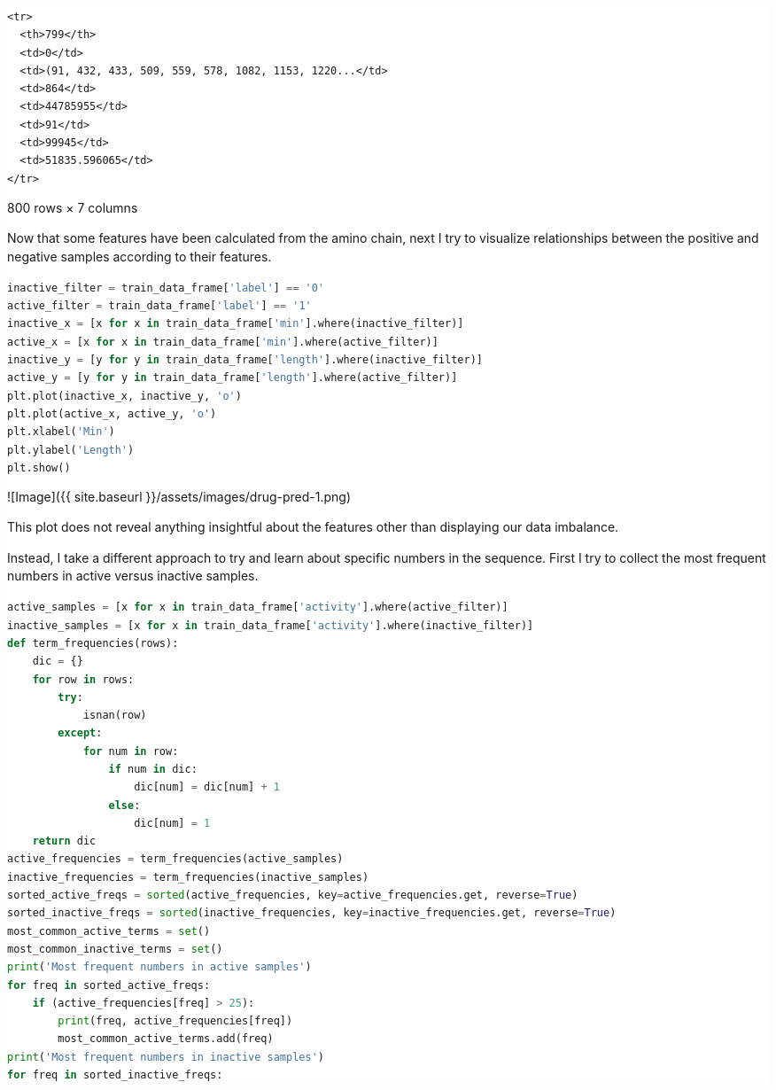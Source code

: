     <tr>
      <th>799</th>
      <td>0</td>
      <td>(91, 432, 433, 509, 559, 578, 1082, 1153, 1220...</td>
      <td>864</td>
      <td>44785955</td>
      <td>91</td>
      <td>99945</td>
      <td>51835.596065</td>
    </tr>
  </tbody>
</table>
<p>800 rows × 7 columns</p>
</div>

Now that some features have been calculated from the amino chain, next I try to visualize relationships between the positive and negative samples according to their features.
```python
inactive_filter = train_data_frame['label'] == '0'
active_filter = train_data_frame['label'] == '1'
inactive_x = [x for x in train_data_frame['min'].where(inactive_filter)]
active_x = [x for x in train_data_frame['min'].where(active_filter)]
inactive_y = [y for y in train_data_frame['length'].where(inactive_filter)]
active_y = [y for y in train_data_frame['length'].where(active_filter)]
plt.plot(inactive_x, inactive_y, 'o')
plt.plot(active_x, active_y, 'o')
plt.xlabel('Min')
plt.ylabel('Length')
plt.show()
```
![Image]({{ site.baseurl }}/assets/images/drug-pred-1.png)

This plot does not reveal anything insightful about the features other than displaying our data imbalance.

Instead, I take a different approach to try and learn about specific numbers in the sequence. First I try to collect the most frequent numbers in active versus inactive samples.
```python
active_samples = [x for x in train_data_frame['activity'].where(active_filter)]
inactive_samples = [x for x in train_data_frame['activity'].where(inactive_filter)]
def term_frequencies(rows):
    dic = {}
    for row in rows:
        try:
            isnan(row)
        except:
            for num in row:
                if num in dic:
                    dic[num] = dic[num] + 1
                else:
                    dic[num] = 1
    return dic
active_frequencies = term_frequencies(active_samples)
inactive_frequencies = term_frequencies(inactive_samples)
sorted_active_freqs = sorted(active_frequencies, key=active_frequencies.get, reverse=True)
sorted_inactive_freqs = sorted(inactive_frequencies, key=inactive_frequencies.get, reverse=True)
most_common_active_terms = set()
most_common_inactive_terms = set()
print('Most frequent numbers in active samples')
for freq in sorted_active_freqs:
    if (active_frequencies[freq] > 25):
        print(freq, active_frequencies[freq])
        most_common_active_terms.add(freq)
print('Most frequent numbers in inactive samples')
for freq in sorted_inactive_freqs:
```